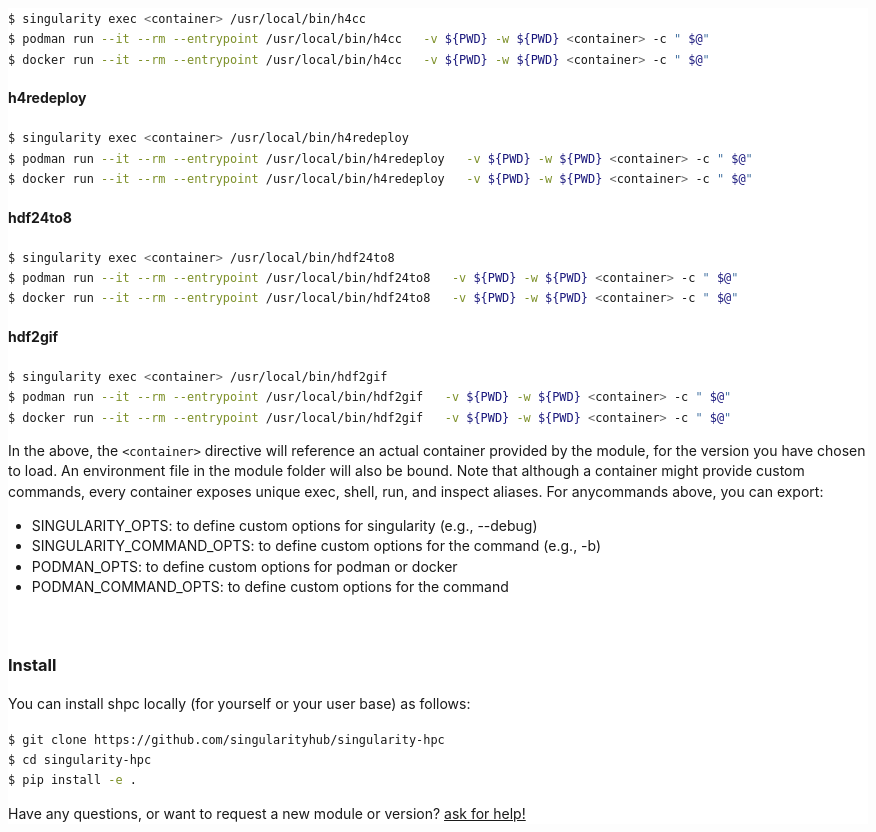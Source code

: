 ```bash
$ singularity exec <container> /usr/local/bin/h4cc
$ podman run --it --rm --entrypoint /usr/local/bin/h4cc   -v ${PWD} -w ${PWD} <container> -c " $@"
$ docker run --it --rm --entrypoint /usr/local/bin/h4cc   -v ${PWD} -w ${PWD} <container> -c " $@"
```


#### h4redeploy

```bash
$ singularity exec <container> /usr/local/bin/h4redeploy
$ podman run --it --rm --entrypoint /usr/local/bin/h4redeploy   -v ${PWD} -w ${PWD} <container> -c " $@"
$ docker run --it --rm --entrypoint /usr/local/bin/h4redeploy   -v ${PWD} -w ${PWD} <container> -c " $@"
```


#### hdf24to8

```bash
$ singularity exec <container> /usr/local/bin/hdf24to8
$ podman run --it --rm --entrypoint /usr/local/bin/hdf24to8   -v ${PWD} -w ${PWD} <container> -c " $@"
$ docker run --it --rm --entrypoint /usr/local/bin/hdf24to8   -v ${PWD} -w ${PWD} <container> -c " $@"
```


#### hdf2gif

```bash
$ singularity exec <container> /usr/local/bin/hdf2gif
$ podman run --it --rm --entrypoint /usr/local/bin/hdf2gif   -v ${PWD} -w ${PWD} <container> -c " $@"
$ docker run --it --rm --entrypoint /usr/local/bin/hdf2gif   -v ${PWD} -w ${PWD} <container> -c " $@"
```



In the above, the `<container>` directive will reference an actual container provided
by the module, for the version you have chosen to load. An environment file in the
module folder will also be bound. Note that although a container
might provide custom commands, every container exposes unique exec, shell, run, and
inspect aliases. For anycommands above, you can export:

 - SINGULARITY_OPTS: to define custom options for singularity (e.g., --debug)
 - SINGULARITY_COMMAND_OPTS: to define custom options for the command (e.g., -b)
 - PODMAN_OPTS: to define custom options for podman or docker
 - PODMAN_COMMAND_OPTS: to define custom options for the command

<br>

### Install

You can install shpc locally (for yourself or your user base) as follows:

```bash
$ git clone https://github.com/singularityhub/singularity-hpc
$ cd singularity-hpc
$ pip install -e .
```

Have any questions, or want to request a new module or version? [ask for help!](https://github.com/singularityhub/singularity-hpc/issues)